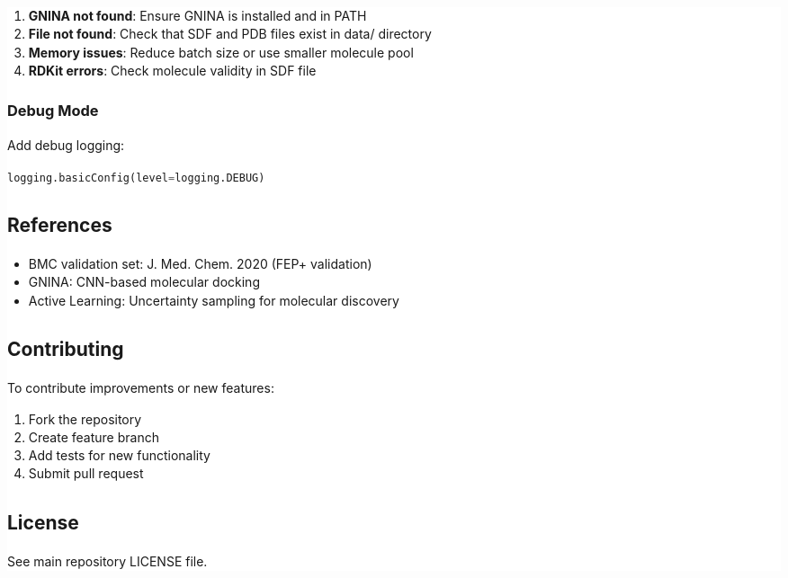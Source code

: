 1. **GNINA not found**: Ensure GNINA is installed and in PATH
2. **File not found**: Check that SDF and PDB files exist in data/ directory
3. **Memory issues**: Reduce batch size or use smaller molecule pool
4. **RDKit errors**: Check molecule validity in SDF file

### Debug Mode

Add debug logging:

```python
logging.basicConfig(level=logging.DEBUG)
```

## References

- BMC validation set: J. Med. Chem. 2020 (FEP+ validation)
- GNINA: CNN-based molecular docking
- Active Learning: Uncertainty sampling for molecular discovery

## Contributing

To contribute improvements or new features:

1. Fork the repository
2. Create feature branch
3. Add tests for new functionality
4. Submit pull request

## License

See main repository LICENSE file.
